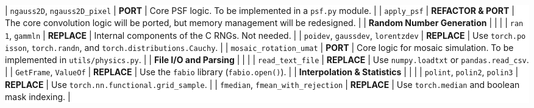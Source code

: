 | `ngauss2D`, `ngauss2D_pixel` | **PORT** | Core PSF logic. To be implemented in a `psf.py` module. |
| `apply_psf` | **REFACTOR & PORT** | The core convolution logic will be ported, but memory management will be redesigned. |
| **Random Number Generation** | | |
| `ran1`, `gammln` | **REPLACE** | Internal components of the C RNGs. Not needed. |
| `poidev`, `gaussdev`, `lorentzdev` | **REPLACE** | Use `torch.poisson`, `torch.randn`, and `torch.distributions.Cauchy`. |
| `mosaic_rotation_umat` | **PORT** | Core logic for mosaic simulation. To be implemented in `utils/physics.py`. |
| **File I/O and Parsing** | | |
| `read_text_file` | **REPLACE** | Use `numpy.loadtxt` or `pandas.read_csv`. |
| `GetFrame`, `ValueOf` | **REPLACE** | Use the `fabio` library (`fabio.open()`). |
| **Interpolation & Statistics** | | |
| `polint`, `polin2`, `polin3` | **REPLACE** | Use `torch.nn.functional.grid_sample`. |
| `fmedian`, `fmean_with_rejection` | **REPLACE** | Use `torch.median` and boolean mask indexing. |